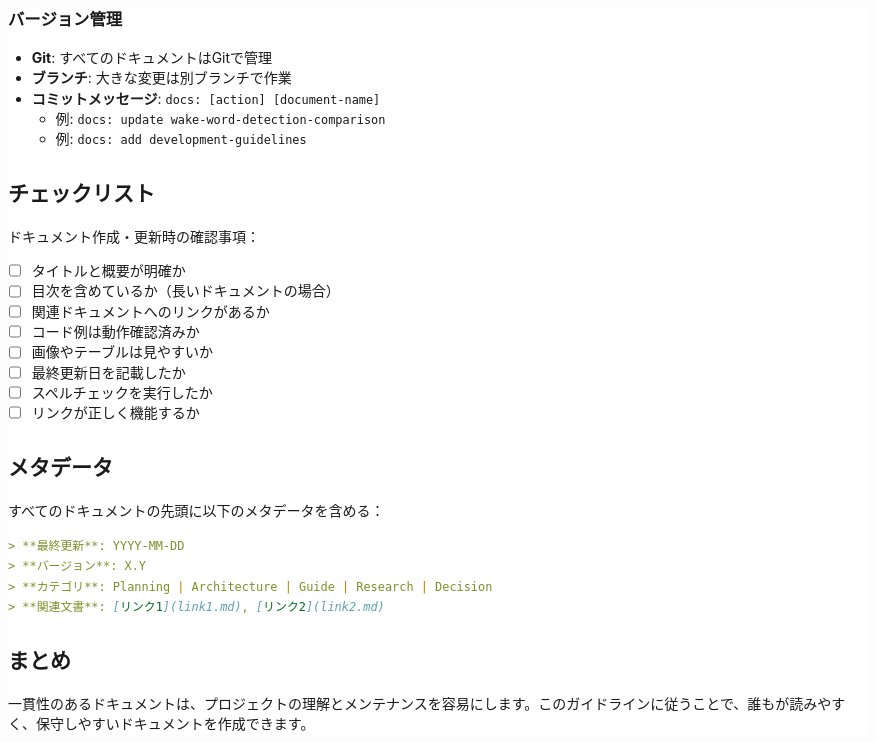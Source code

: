 ### バージョン管理

- **Git**: すべてのドキュメントはGitで管理
- **ブランチ**: 大きな変更は別ブランチで作業
- **コミットメッセージ**: `docs: [action] [document-name]`
  - 例: `docs: update wake-word-detection-comparison`
  - 例: `docs: add development-guidelines`

## チェックリスト

ドキュメント作成・更新時の確認事項：

- [ ] タイトルと概要が明確か
- [ ] 目次を含めているか（長いドキュメントの場合）
- [ ] 関連ドキュメントへのリンクがあるか
- [ ] コード例は動作確認済みか
- [ ] 画像やテーブルは見やすいか
- [ ] 最終更新日を記載したか
- [ ] スペルチェックを実行したか
- [ ] リンクが正しく機能するか

## メタデータ

すべてのドキュメントの先頭に以下のメタデータを含める：

```markdown
> **最終更新**: YYYY-MM-DD
> **バージョン**: X.Y
> **カテゴリ**: Planning | Architecture | Guide | Research | Decision
> **関連文書**: [リンク1](link1.md), [リンク2](link2.md)
```

## まとめ

一貫性のあるドキュメントは、プロジェクトの理解とメンテナンスを容易にします。このガイドラインに従うことで、誰もが読みやすく、保守しやすいドキュメントを作成できます。